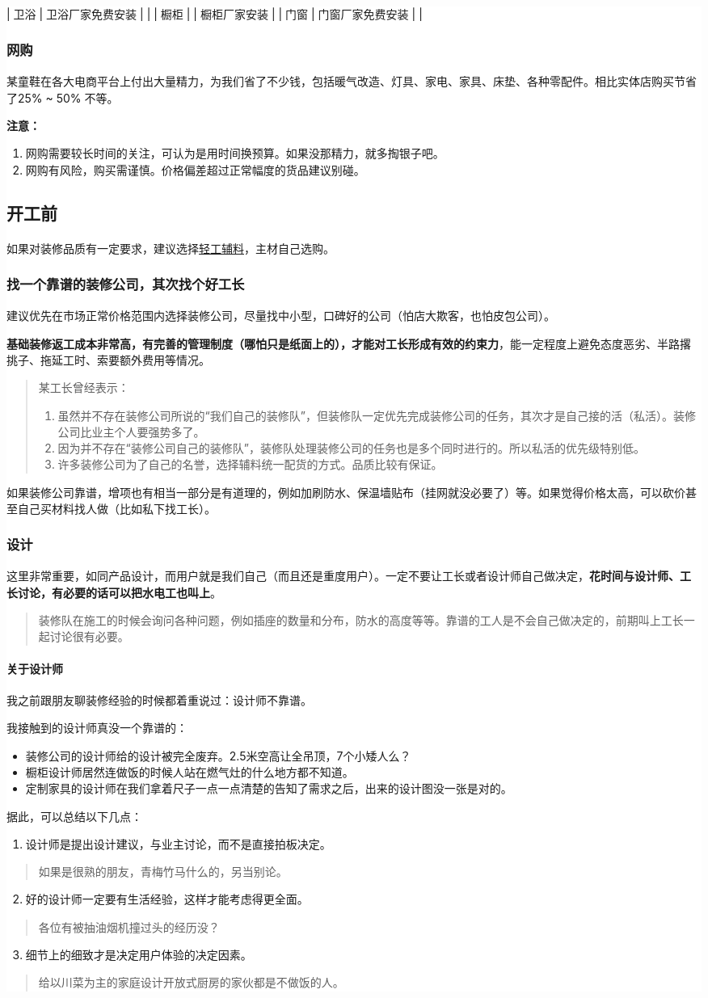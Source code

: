 |         卫浴         | 卫浴厂家免费安装                             |                              |
|         橱柜         |                                              | 橱柜厂家安装                 |
|         门窗         | 门窗厂家免费安装                             |                              |

### 网购

某童鞋在各大电商平台上付出大量精力，为我们省了不少钱，包括暖气改造、灯具、家电、家具、床垫、各种零配件。相比实体店购买节省了25% ~ 50% 不等。

**注意：**

1. 网购需要较长时间的关注，可认为是用时间换预算。如果没那精力，就多掏银子吧。
2. 网购有风险，购买需谨慎。价格偏差超过正常幅度的货品建议别碰。

## 开工前

如果对装修品质有一定要求，建议选择[轻工辅料][轻工辅料]，主材自己选购。

### 找一个靠谱的装修公司，其次找个好工长

建议优先在市场正常价格范围内选择装修公司，尽量找中小型，口碑好的公司（怕店大欺客，也怕皮包公司）。

**基础装修返工成本非常高，有完善的管理制度（哪怕只是纸面上的），才能对工长形成有效的约束力**，能一定程度上避免态度恶劣、半路撂挑子、拖延工时、索要额外费用等情况。
> 某工长曾经表示：<br>
> 1. 虽然并不存在装修公司所说的“我们自己的装修队”，但装修队一定优先完成装修公司的任务，其次才是自己接的活（私活）。装修公司比业主个人要强势多了。
> 2. 因为并不存在“装修公司自己的装修队”，装修队处理装修公司的任务也是多个同时进行的。所以私活的优先级特别低。
> 3. 许多装修公司为了自己的名誉，选择辅料统一配货的方式。品质比较有保证。

如果装修公司靠谱，增项也有相当一部分是有道理的，例如加刷防水、保温墙贴布（挂网就没必要了）等。如果觉得价格太高，可以砍价甚至自己买材料找人做（比如私下找工长）。

### 设计

这里非常重要，如同产品设计，而用户就是我们自己（而且还是重度用户）。一定不要让工长或者设计师自己做决定，**花时间与设计师、工长讨论，有必要的话可以把水电工也叫上**。
> 装修队在施工的时候会询问各种问题，例如插座的数量和分布，防水的高度等等。靠谱的工人是不会自己做决定的，前期叫上工长一起讨论很有必要。

#### 关于设计师

我之前跟朋友聊装修经验的时候都着重说过：设计师不靠谱。

我接触到的设计师真没一个靠谱的：

- 装修公司的设计师给的设计被完全废弃。2.5米空高让全吊顶，7个小矮人么？
- 橱柜设计师居然连做饭的时候人站在燃气灶的什么地方都不知道。
- 定制家具的设计师在我们拿着尺子一点一点清楚的告知了需求之后，出来的设计图没一张是对的。

据此，可以总结以下几点：

1. 设计师是提出设计建议，与业主讨论，而不是直接拍板决定。
> 如果是很熟的朋友，青梅竹马什么的，另当别论。

2. 好的设计师一定要有生活经验，这样才能考虑得更全面。
> 各位有被抽油烟机撞过头的经历没？

3. 细节上的细致才是决定用户体验的决定因素。
> 给以川菜为主的家庭设计开放式厨房的家伙都是不做饭的人。


[Sweet Home 3D]: http://www.sweethome3d.com/
[王祖蓝婚房被坑]: http://news.xinhuanet.com/legal/2015-02/05/c_127462369.htm
[水电改造]: http://baike.baidu.com/view/1443027.htm
[轻工辅料]: http://baike.baidu.com/view/2248072.htm
[水电改造注意事项1]: http://wenku.baidu.com/view/e69018f8770bf78a652954b2.html?re=view
[水电改造注意事项2]: http://tieba.baidu.com/p/2007172679
[齐家网水电改造专题]: http://zixun.jia.com/tag/zhishi/1007/
[PP-R管]: http://baike.baidu.com/view/1061759.htm
[铝塑PP-R复合管]: http://baike.baidu.com/view/5907465.htm
[打压实验]: http://baike.baidu.com/view/2531552.htm
[防水]: http://baike.baidu.com/view/5373335.htm
[玻璃胶]: http://baike.baidu.com/view/18970.htm
[禾香板]: http://baike.baidu.com/view/3051745.htm
[胶合板]: http://baike.baidu.com/view/9339.htm
[MDI胶]: http://baike.baidu.com/view/6041694.htm
[爱格板]: http://baike.baidu.com/view/2397298.htm
[板式家具]: http://baike.baidu.com/view/1220134.htm
[热运动]: http://baike.baidu.com/view/1262766.htm
[扩散]: http://baike.baidu.com/view/387281.htm